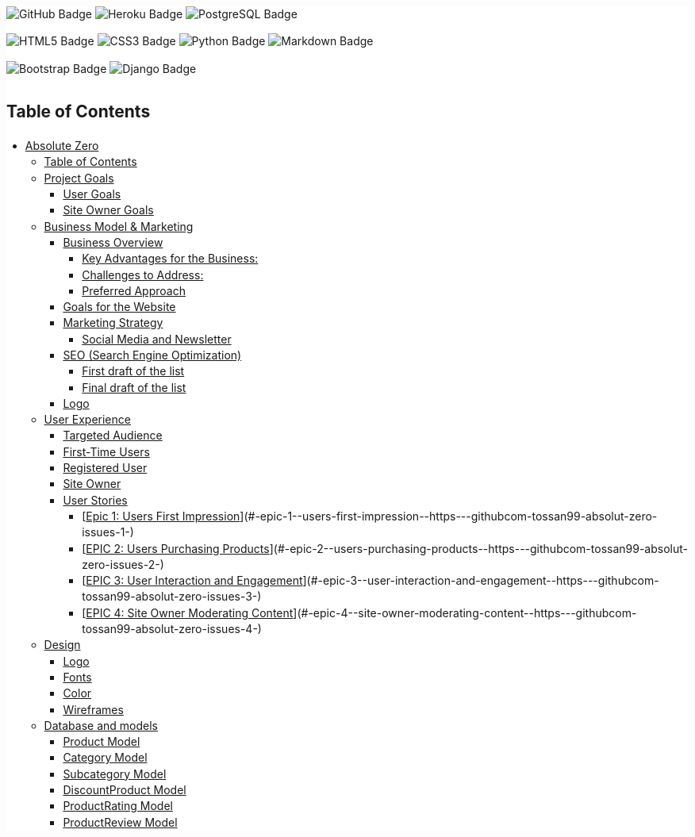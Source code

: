 ![GitHub Badge](https://img.shields.io/badge/GitHub-181717?logo=github&logoColor=fff&style=for-the-badge)
![Heroku Badge](https://img.shields.io/badge/Heroku-430098?logo=heroku&logoColor=fff&style=for-the-badge)
![PostgreSQL Badge](https://img.shields.io/badge/PostgreSQL-4169E1?logo=postgresql&logoColor=fff&style=for-the-badge)

![HTML5 Badge](https://img.shields.io/badge/HTML5-E34F26?logo=html5&logoColor=fff&style=for-the-badge)
![CSS3 Badge](https://img.shields.io/badge/CSS3-1572B6?logo=css3&logoColor=fff&style=for-the-badge)
![Python Badge](https://img.shields.io/badge/Python-3776AB?logo=python&logoColor=fff&style=for-the-badge)
![Markdown Badge](https://img.shields.io/badge/Markdown-000?logo=markdown&logoColor=fff&style=for-the-badge)

![Bootstrap Badge](https://img.shields.io/badge/Bootstrap-7952B3?logo=bootstrap&logoColor=fff&style=for-the-badge)
![Django Badge](https://img.shields.io/badge/Django-092E20?logo=django&logoColor=fff&style=for-the-badge)


</center>

## Table of Contents

- [Absolute Zero](#absolute-zero)
  * [Table of Contents](#table-of-contents)
  * [Project Goals](#project-goals)
    + [User Goals](#user-goals)
    + [Site Owner Goals](#site-owner-goals)
  * [Business Model & Marketing](#business-model---marketing)
    + [Business Overview](#business-overview)
      - [Key Advantages for the Business:](#key-advantages-for-the-business-)
      - [Challenges to Address:](#challenges-to-address-)
      - [Preferred Approach](#preferred-approach)
    + [Goals for the Website](#goals-for-the-website)
    + [Marketing Strategy](#marketing-strategy)
      - [Social Media and Newsletter](#social-media-and-newsletter)
    + [SEO (Search Engine Optimization)](#seo--search-engine-optimization-)
      - [First draft of the list](#first-draft-of-the-list)
      - [Final draft of the list](#final-draft-of-the-list)
    + [Logo](#logo)
  * [User Experience](#user-experience)
    + [Targeted Audience](#targeted-audience)
    + [First-Time Users](#first-time-users)
    + [Registered User](#registered-user)
    + [Site Owner](#site-owner)
    + [User Stories](#user-stories)
      - [[Epic 1: Users First Impression](https://github.com/Tossan99/absolut-zero/issues/1)](#-epic-1--users-first-impression--https---githubcom-tossan99-absolut-zero-issues-1-)
      - [[EPIC 2: Users Purchasing Products](https://github.com/Tossan99/absolut-zero/issues/2)](#-epic-2--users-purchasing-products--https---githubcom-tossan99-absolut-zero-issues-2-)
      - [[EPIC 3: User Interaction and Engagement](https://github.com/Tossan99/absolut-zero/issues/3)](#-epic-3--user-interaction-and-engagement--https---githubcom-tossan99-absolut-zero-issues-3-)
      - [[EPIC 4: Site Owner Moderating Content](https://github.com/Tossan99/absolut-zero/issues/4)](#-epic-4--site-owner-moderating-content--https---githubcom-tossan99-absolut-zero-issues-4-)
  * [Design](#design)
    + [Logo](#logo-1)
    + [Fonts](#fonts)
    + [Color](#color)
    + [Wireframes](#wireframes)
  * [Database and models](#database-and-models)
    + [Product Model](#product-model)
    + [Category Model](#category-model)
    + [Subcategory Model](#subcategory-model)
    + [DiscountProduct Model](#discountproduct-model)
    + [ProductRating Model](#productrating-model)
    + [ProductReview Model](#productreview-model)
